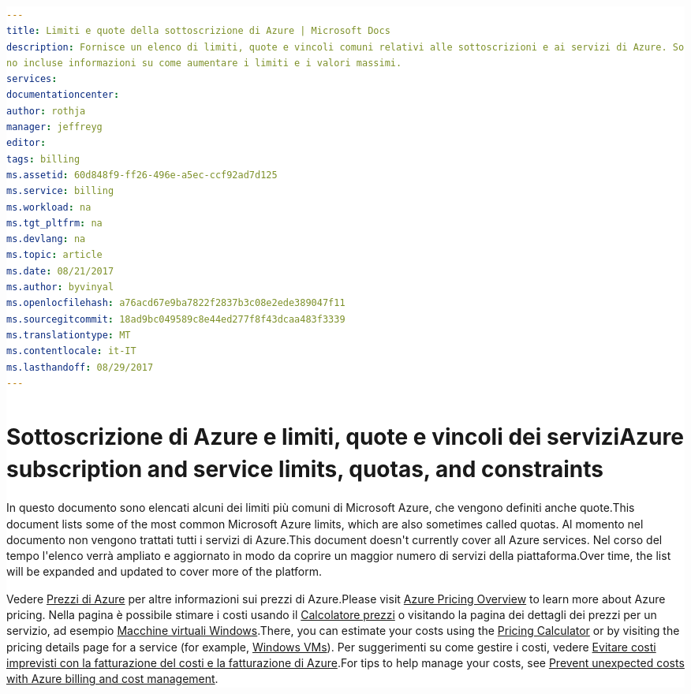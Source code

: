 ```yaml
---
title: Limiti e quote della sottoscrizione di Azure | Microsoft Docs
description: Fornisce un elenco di limiti, quote e vincoli comuni relativi alle sottoscrizioni e ai servizi di Azure. Sono incluse informazioni su come aumentare i limiti e i valori massimi.
services: 
documentationcenter: 
author: rothja
manager: jeffreyg
editor: 
tags: billing
ms.assetid: 60d848f9-ff26-496e-a5ec-ccf92ad7d125
ms.service: billing
ms.workload: na
ms.tgt_pltfrm: na
ms.devlang: na
ms.topic: article
ms.date: 08/21/2017
ms.author: byvinyal
ms.openlocfilehash: a76acd67e9ba7822f2837b3c08e2ede389047f11
ms.sourcegitcommit: 18ad9bc049589c8e44ed277f8f43dcaa483f3339
ms.translationtype: MT
ms.contentlocale: it-IT
ms.lasthandoff: 08/29/2017
---
```

# <a name="azure-subscription-and-service-limits-quotas-and-constraints"></a><span data-ttu-id="f9579-104">Sottoscrizione di Azure e limiti, quote e vincoli dei servizi</span><span class="sxs-lookup"><span data-stu-id="f9579-104">Azure subscription and service limits, quotas, and constraints</span></span>
<span data-ttu-id="f9579-105">In questo documento sono elencati alcuni dei limiti più comuni di Microsoft Azure, che vengono definiti anche quote.</span><span class="sxs-lookup"><span data-stu-id="f9579-105">This document lists some of the most common Microsoft Azure limits, which are also sometimes called quotas.</span></span> <span data-ttu-id="f9579-106">Al momento nel documento non vengono trattati tutti i servizi di Azure.</span><span class="sxs-lookup"><span data-stu-id="f9579-106">This document doesn't currently cover all Azure services.</span></span> <span data-ttu-id="f9579-107">Nel corso del tempo l'elenco verrà ampliato e aggiornato in modo da coprire un maggior numero di servizi della piattaforma.</span><span class="sxs-lookup"><span data-stu-id="f9579-107">Over time, the list will be expanded and updated to cover more of the platform.</span></span>

<span data-ttu-id="f9579-108">Vedere [Prezzi di Azure](https://azure.microsoft.com/pricing/) per altre informazioni sui prezzi di Azure.</span><span class="sxs-lookup"><span data-stu-id="f9579-108">Please visit [Azure Pricing Overview](https://azure.microsoft.com/pricing/) to learn more about Azure pricing.</span></span> <span data-ttu-id="f9579-109">Nella pagina è possibile stimare i costi usando il [Calcolatore prezzi](https://azure.microsoft.com/pricing/calculator/) o visitando la pagina dei dettagli dei prezzi per un servizio, ad esempio [Macchine virtuali Windows](https://azure.microsoft.com/pricing/details/virtual-machines/#Windows).</span><span class="sxs-lookup"><span data-stu-id="f9579-109">There, you can estimate your costs using the [Pricing Calculator](https://azure.microsoft.com/pricing/calculator/) or by visiting the pricing details page for a service (for example, [Windows VMs](https://azure.microsoft.com/pricing/details/virtual-machines/#Windows)).</span></span> <span data-ttu-id="f9579-110">Per suggerimenti su come gestire i costi, vedere [Evitare costi imprevisti con la fatturazione del costi e la fatturazione di Azure](billing/billing-getting-started.md).</span><span class="sxs-lookup"><span data-stu-id="f9579-110">For tips to help manage your costs, see [Prevent unexpected costs with Azure billing and cost management](billing/billing-getting-started.md).</span></span>
